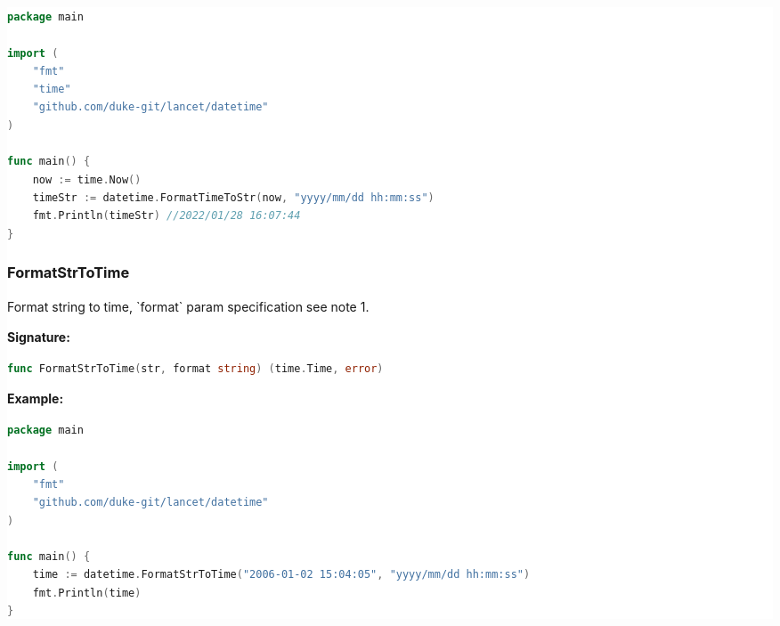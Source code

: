 ```go
package main

import (
    "fmt"
    "time"
    "github.com/duke-git/lancet/datetime"
)

func main() {
    now := time.Now()
    timeStr := datetime.FormatTimeToStr(now, "yyyy/mm/dd hh:mm:ss")
    fmt.Println(timeStr) //2022/01/28 16:07:44
}
```


### <span id="FormatStrToTime">FormatStrToTime</span>
<p>Format string to time, `format` param specification see note 1.</p>

<b>Signature:</b>

```go
func FormatStrToTime(str, format string) (time.Time, error)
```
<b>Example:</b>

```go
package main

import (
    "fmt"
    "github.com/duke-git/lancet/datetime"
)

func main() {
    time := datetime.FormatStrToTime("2006-01-02 15:04:05", "yyyy/mm/dd hh:mm:ss")
    fmt.Println(time)
}
```



